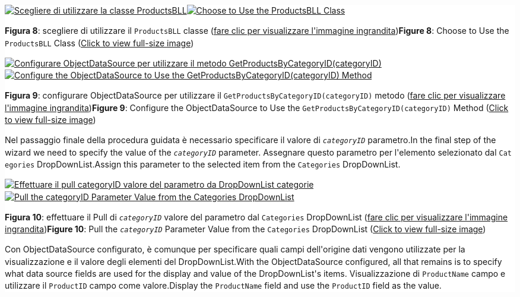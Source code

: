 
<span data-ttu-id="28684-150">[![Scegliere di utilizzare la classe ProductsBLL](master-detail-filtering-with-two-dropdownlists-cs/_static/image23.png)](master-detail-filtering-with-two-dropdownlists-cs/_static/image22.png)</span><span class="sxs-lookup"><span data-stu-id="28684-150">[![Choose to Use the ProductsBLL Class](master-detail-filtering-with-two-dropdownlists-cs/_static/image23.png)](master-detail-filtering-with-two-dropdownlists-cs/_static/image22.png)</span></span>

<span data-ttu-id="28684-151">**Figura 8**: scegliere di utilizzare il `ProductsBLL` classe ([fare clic per visualizzare l'immagine ingrandita](master-detail-filtering-with-two-dropdownlists-cs/_static/image24.png))</span><span class="sxs-lookup"><span data-stu-id="28684-151">**Figure 8**: Choose to Use the `ProductsBLL` Class ([Click to view full-size image](master-detail-filtering-with-two-dropdownlists-cs/_static/image24.png))</span></span>


<span data-ttu-id="28684-152">[![Configurare ObjectDataSource per utilizzare il metodo GetProductsByCategoryID(categoryID)](master-detail-filtering-with-two-dropdownlists-cs/_static/image26.png)](master-detail-filtering-with-two-dropdownlists-cs/_static/image25.png)</span><span class="sxs-lookup"><span data-stu-id="28684-152">[![Configure the ObjectDataSource to Use the GetProductsByCategoryID(categoryID) Method](master-detail-filtering-with-two-dropdownlists-cs/_static/image26.png)](master-detail-filtering-with-two-dropdownlists-cs/_static/image25.png)</span></span>

<span data-ttu-id="28684-153">**Figura 9**: configurare ObjectDataSource per utilizzare il `GetProductsByCategoryID(categoryID)` metodo ([fare clic per visualizzare l'immagine ingrandita](master-detail-filtering-with-two-dropdownlists-cs/_static/image27.png))</span><span class="sxs-lookup"><span data-stu-id="28684-153">**Figure 9**: Configure the ObjectDataSource to Use the `GetProductsByCategoryID(categoryID)` Method ([Click to view full-size image](master-detail-filtering-with-two-dropdownlists-cs/_static/image27.png))</span></span>


<span data-ttu-id="28684-154">Nel passaggio finale della procedura guidata è necessario specificare il valore di  *`categoryID`*  parametro.</span><span class="sxs-lookup"><span data-stu-id="28684-154">In the final step of the wizard we need to specify the value of the *`categoryID`* parameter.</span></span> <span data-ttu-id="28684-155">Assegnare questo parametro per l'elemento selezionato dal `Categories` DropDownList.</span><span class="sxs-lookup"><span data-stu-id="28684-155">Assign this parameter to the selected item from the `Categories` DropDownList.</span></span>


<span data-ttu-id="28684-156">[![Effettuare il pull categoryID valore del parametro da DropDownList categorie](master-detail-filtering-with-two-dropdownlists-cs/_static/image29.png)](master-detail-filtering-with-two-dropdownlists-cs/_static/image28.png)</span><span class="sxs-lookup"><span data-stu-id="28684-156">[![Pull the categoryID Parameter Value from the Categories DropDownList](master-detail-filtering-with-two-dropdownlists-cs/_static/image29.png)](master-detail-filtering-with-two-dropdownlists-cs/_static/image28.png)</span></span>

<span data-ttu-id="28684-157">**Figura 10**: effettuare il Pull di  *`categoryID`*  valore del parametro dal `Categories` DropDownList ([fare clic per visualizzare l'immagine ingrandita](master-detail-filtering-with-two-dropdownlists-cs/_static/image30.png))</span><span class="sxs-lookup"><span data-stu-id="28684-157">**Figure 10**: Pull the *`categoryID`* Parameter Value from the `Categories` DropDownList ([Click to view full-size image](master-detail-filtering-with-two-dropdownlists-cs/_static/image30.png))</span></span>


<span data-ttu-id="28684-158">Con ObjectDataSource configurato, è comunque per specificare quali campi dell'origine dati vengono utilizzate per la visualizzazione e il valore degli elementi del DropDownList.</span><span class="sxs-lookup"><span data-stu-id="28684-158">With the ObjectDataSource configured, all that remains is to specify what data source fields are used for the display and value of the DropDownList's items.</span></span> <span data-ttu-id="28684-159">Visualizzazione di `ProductName` campo e utilizzare il `ProductID` campo come valore.</span><span class="sxs-lookup"><span data-stu-id="28684-159">Display the `ProductName` field and use the `ProductID` field as the value.</span></span>
